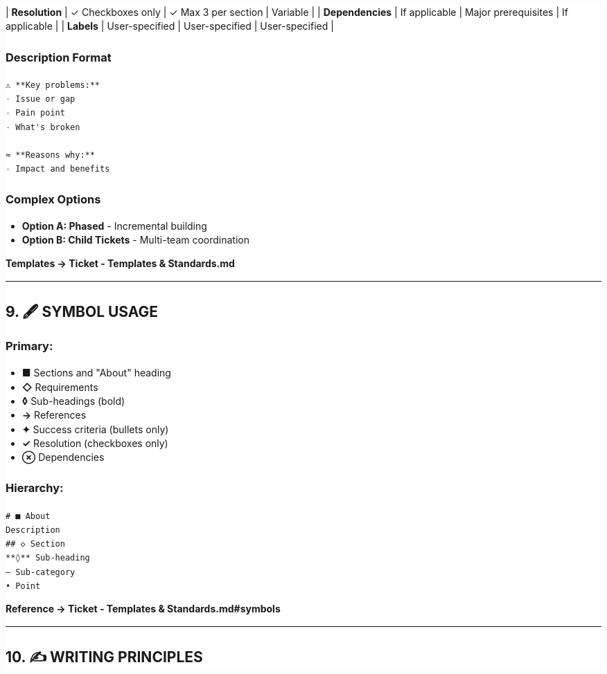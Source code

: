 | **Resolution** | ✓ Checkboxes only | ✓ Max 3 per section | Variable |
| **Dependencies** | If applicable | Major prerequisites | If applicable |
| **Labels** | User-specified | User-specified | User-specified |

### Description Format
```markdown
⚠️ **Key problems:**
- Issue or gap
- Pain point
- What's broken

≈ **Reasons why:**
- Impact and benefits
```

### Complex Options
- **Option A: Phased** - Incremental building
- **Option B: Child Tickets** - Multi-team coordination

**Templates → Ticket - Templates & Standards.md**

---

## 9. 🖋️ SYMBOL USAGE

### Primary:
- **■** Sections and "About" heading
- **◇** Requirements
- **◊** Sub-headings (bold)
- **→** References
- **✦** Success criteria (bullets only)
- **✓** Resolution (checkboxes only)
- **⊗** Dependencies

### Hierarchy:
```
# ■ About
Description
## ◇ Section
**◊** Sub-heading
— Sub-category
• Point
```

**Reference → Ticket - Templates & Standards.md#symbols**

---

## 10. ✍️ WRITING PRINCIPLES

